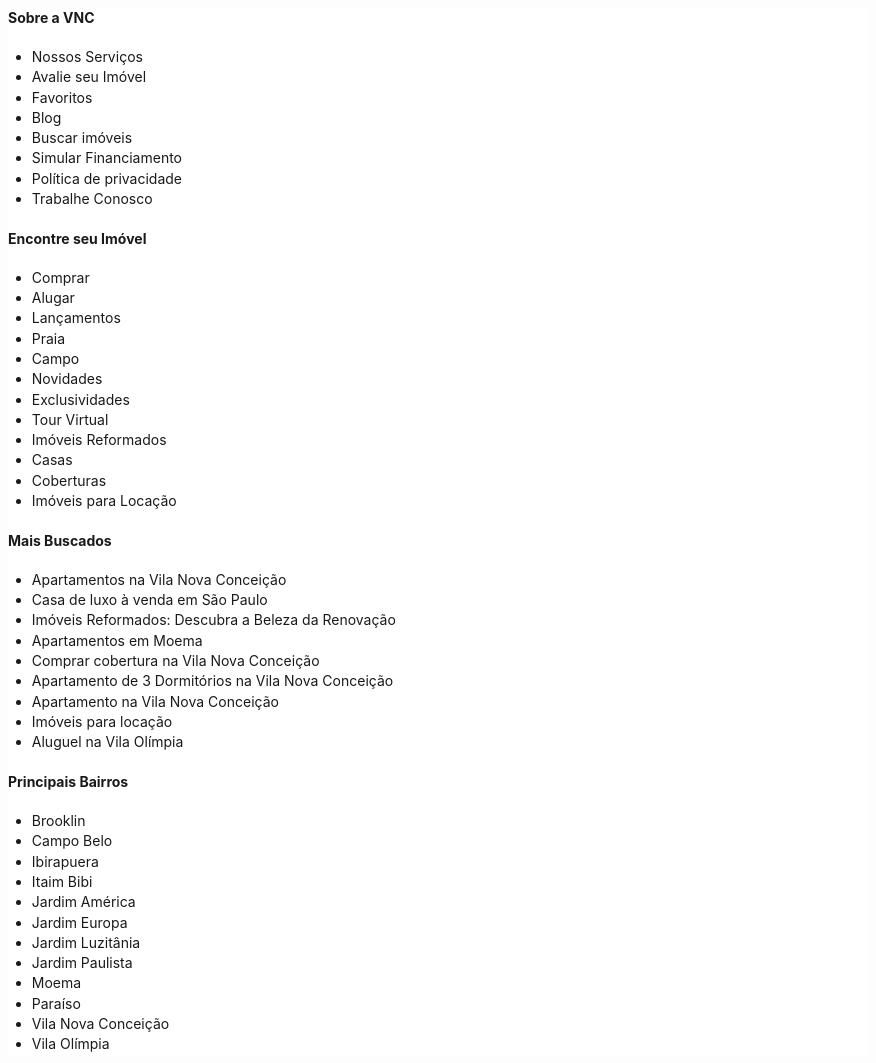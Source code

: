 ####  Sobre a VNC 
  * Nossos Serviços
  * Avalie seu Imóvel
  * Favoritos
  * Blog
  * Buscar imóveis
  * Simular Financiamento
  * Política de privacidade
  * Trabalhe Conosco


####  Encontre seu Imóvel 
  * Comprar
  * Alugar
  * Lançamentos
  * Praia
  * Campo
  * Novidades
  * Exclusividades
  * Tour Virtual
  * Imóveis Reformados
  * Casas
  * Coberturas
  * Imóveis para Locação


####  Mais Buscados 
  * Apartamentos na Vila Nova Conceição
  * Casa de luxo à venda em São Paulo
  * Imóveis Reformados: Descubra a Beleza da Renovação
  * Apartamentos em Moema
  * Comprar cobertura na Vila Nova Conceição
  * Apartamento de 3 Dormitórios na Vila Nova Conceição
  * Apartamento na Vila Nova Conceição
  * Imóveis para locação
  * Aluguel na Vila Olímpia


####  Principais Bairros 
  * Brooklin
  * Campo Belo
  * Ibirapuera
  * Itaim Bibi
  * Jardim América
  * Jardim Europa
  * Jardim Luzitânia
  * Jardim Paulista
  * Moema
  * Paraíso
  * Vila Nova Conceição
  * Vila Olímpia

